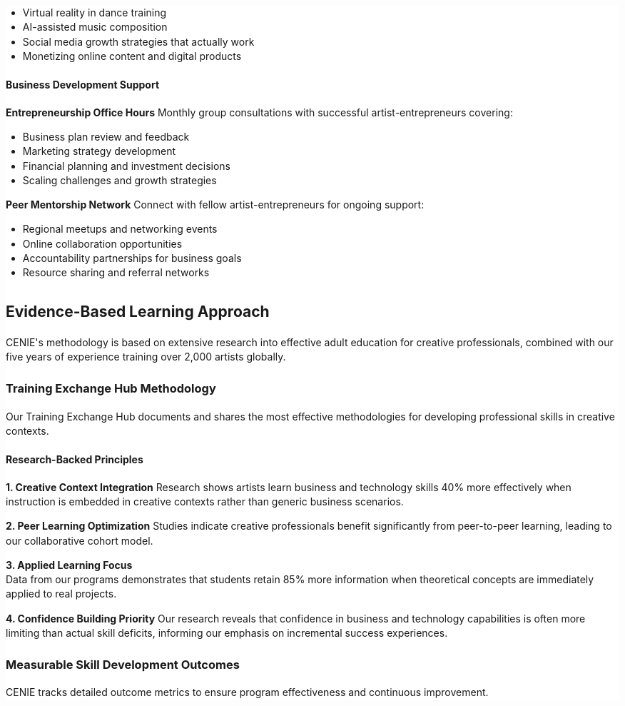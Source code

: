 - Virtual reality in dance training
- AI-assisted music composition
- Social media growth strategies that actually work
- Monetizing online content and digital products

#### **Business Development Support**

**Entrepreneurship Office Hours**
Monthly group consultations with successful artist-entrepreneurs covering:

- Business plan review and feedback
- Marketing strategy development
- Financial planning and investment decisions  
- Scaling challenges and growth strategies

**Peer Mentorship Network**
Connect with fellow artist-entrepreneurs for ongoing support:

- Regional meetups and networking events
- Online collaboration opportunities
- Accountability partnerships for business goals
- Resource sharing and referral networks

## Evidence-Based Learning Approach  

CENIE's methodology is based on extensive research into effective adult education for creative professionals, combined with our five years of experience training over 2,000 artists globally.

### Training Exchange Hub Methodology

Our Training Exchange Hub documents and shares the most effective methodologies for developing professional skills in creative contexts.

#### **Research-Backed Principles**

**1. Creative Context Integration**
Research shows artists learn business and technology skills 40% more effectively when instruction is embedded in creative contexts rather than generic business scenarios.

**2. Peer Learning Optimization**
Studies indicate creative professionals benefit significantly from peer-to-peer learning, leading to our collaborative cohort model.

**3. Applied Learning Focus**  
Data from our programs demonstrates that students retain 85% more information when theoretical concepts are immediately applied to real projects.

**4. Confidence Building Priority**
Our research reveals that confidence in business and technology capabilities is often more limiting than actual skill deficits, informing our emphasis on incremental success experiences.

### Measurable Skill Development Outcomes

CENIE tracks detailed outcome metrics to ensure program effectiveness and continuous improvement.
